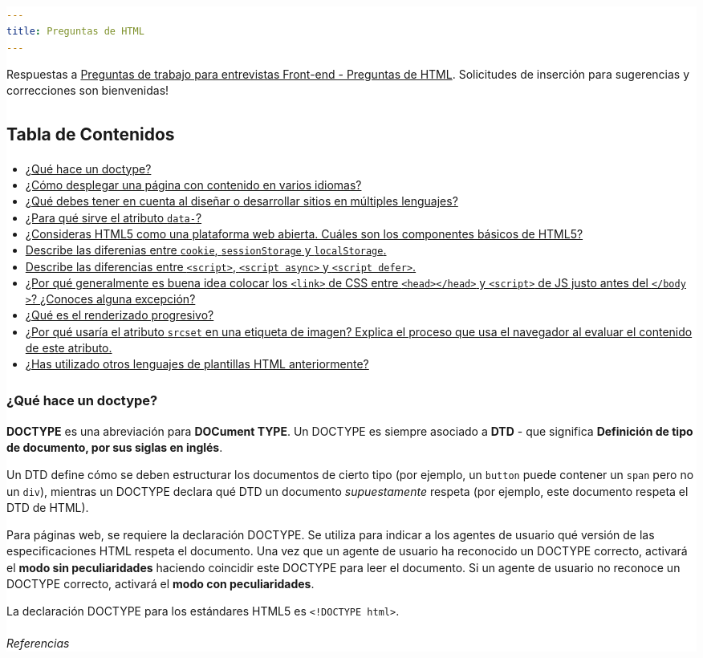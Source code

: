 ```yaml
---
title: Preguntas de HTML
---
```


Respuestas a [Preguntas de trabajo para entrevistas Front-end - Preguntas de HTML](https://github.com/h5bp/Front-end-Developer-Interview-Questions/blob/master/src/questions/html-questions.md). Solicitudes de inserción para sugerencias y correcciones son bienvenidas!

## Tabla de Contenidos

- [¿Qué hace un doctype?](#qué-hace-un-doctype)
- [¿Cómo desplegar una página con contenido en varios idiomas?](#cómo-desplegar-una-página-con-contenido-en-varios-idiomas)
- [¿Qué debes tener en cuenta al diseñar o desarrollar sitios en múltiples lenguajes?](#qué-debes-tener-en-cuenta-al-diseñar-o-desarrollar-sitios-en-múltiples-lenguajes)
- [¿Para qué sirve el atributo `data-`?](#para-qué-sirve-el-atributo-data-)
- [¿Consideras HTML5 como una plataforma web abierta. Cuáles son los componentes básicos de HTML5?](#consideras-html5-como-una-plataforma-web-abierta-cuáles-son-los-componentes-básicos-de-html5)
- [Describe las diferenias entre `cookie`, `sessionStorage` y `localStorage`.](#describe-las-diferenias-entre-cookie-sessionstorage-y-localstorage)
- [Describe las diferencias entre `<script>`, `<script async>` y `<script defer>`.](#describe-las-diferencias-entre-script-script-async-y-script-defer)
- [¿Por qué generalmente es buena idea colocar los `<link>` de CSS entre `<head></head>` y `<script>` de JS justo antes del `</body>`? ¿Conoces alguna excepción?](#por-qué-generalmente-es-buena-idea-colocar-los-link-de-css-entre-headhead-y-script-de-js-justo-antes-del-body-conoces-alguna-excepción)
- [¿Qué es el renderizado progresivo?](#qué-es-el-renderizado-progresivo)
- [¿Por qué usaría el atributo `srcset` en una etiqueta de imagen? Explica el proceso que usa el navegador al evaluar el contenido de este atributo.](#por-qué-usaría-el-atributo-srcset-en-una-etiqueta-de-imagen-explica-el-proceso-que-usa-el-navegador-al-evaluar-el-contenido-de-este-atributo)
- [¿Has utilizado otros lenguajes de plantillas HTML anteriormente?](#has-utilizado-otros-lenguajes-de-plantillas-html-anteriormente)

### ¿Qué hace un doctype?

**DOCTYPE** es una abreviación para **DOCument TYPE**. Un DOCTYPE es siempre asociado a **DTD** - que significa **Definición de tipo de documento, por sus siglas en inglés**.

Un DTD define cómo se deben estructurar los documentos de cierto tipo (por ejemplo, un `button` puede contener un `span` pero no un `div`), mientras un DOCTYPE declara qué DTD un documento _supuestamente_ respeta (por ejemplo, este documento respeta el DTD de HTML).

Para páginas web, se requiere la declaración DOCTYPE. Se utiliza para indicar a los agentes de usuario qué versión de las especificaciones HTML respeta el documento. Una vez que un agente de usuario ha reconocido un DOCTYPE correcto, activará el **modo sin peculiaridades** haciendo coincidir este DOCTYPE para leer el documento. Si un agente de usuario no reconoce un DOCTYPE correcto, activará el **modo con peculiaridades**.

La declaración DOCTYPE para los estándares HTML5 es `<!DOCTYPE html>`.

###### Referencias
